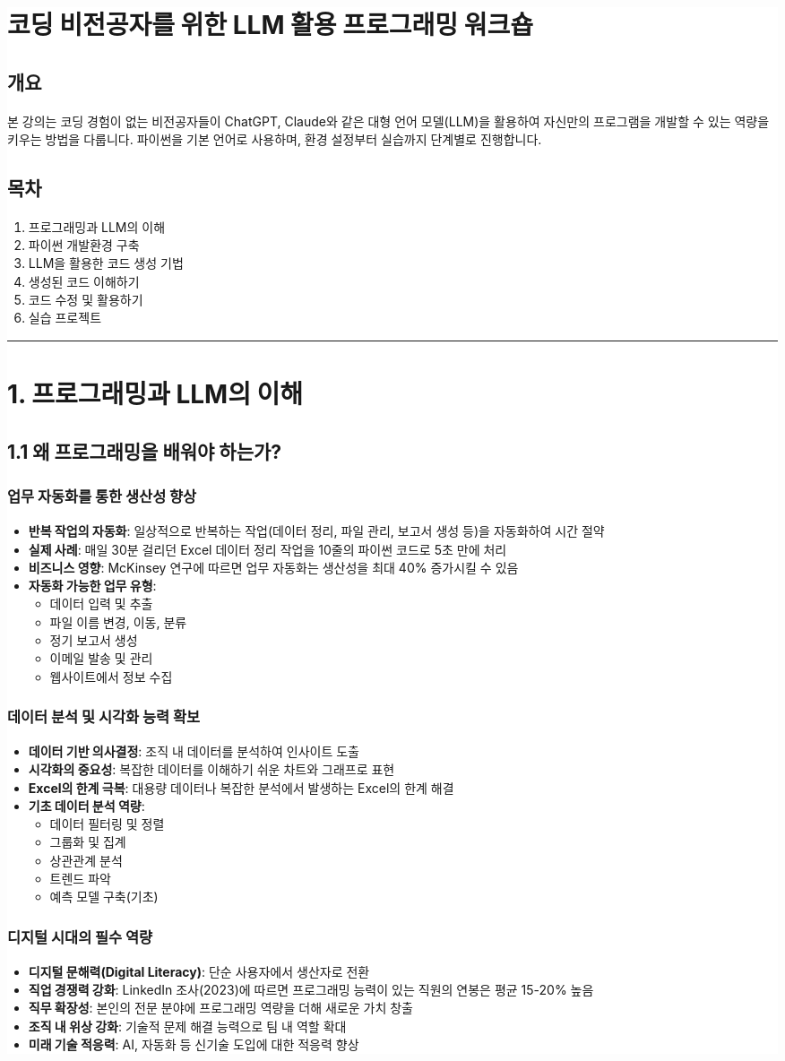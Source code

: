 # 코딩 비전공자를 위한 LLM 활용 프로그래밍 워크숍

## 개요
본 강의는 코딩 경험이 없는 비전공자들이 ChatGPT, Claude와 같은 대형 언어 모델(LLM)을 활용하여 자신만의 프로그램을 개발할 수 있는 역량을 키우는 방법을 다룹니다. 파이썬을 기본 언어로 사용하며, 환경 설정부터 실습까지 단계별로 진행합니다.

## 목차
1. 프로그래밍과 LLM의 이해
2. 파이썬 개발환경 구축
3. LLM을 활용한 코드 생성 기법
4. 생성된 코드 이해하기
5. 코드 수정 및 활용하기
6. 실습 프로젝트

---

# 1. 프로그래밍과 LLM의 이해

## 1.1 왜 프로그래밍을 배워야 하는가?

### 업무 자동화를 통한 생산성 향상
- **반복 작업의 자동화**: 일상적으로 반복하는 작업(데이터 정리, 파일 관리, 보고서 생성 등)을 자동화하여 시간 절약
- **실제 사례**: 매일 30분 걸리던 Excel 데이터 정리 작업을 10줄의 파이썬 코드로 5초 만에 처리
- **비즈니스 영향**: McKinsey 연구에 따르면 업무 자동화는 생산성을 최대 40% 증가시킬 수 있음
- **자동화 가능한 업무 유형**:
  * 데이터 입력 및 추출
  * 파일 이름 변경, 이동, 분류
  * 정기 보고서 생성
  * 이메일 발송 및 관리
  * 웹사이트에서 정보 수집

### 데이터 분석 및 시각화 능력 확보
- **데이터 기반 의사결정**: 조직 내 데이터를 분석하여 인사이트 도출
- **시각화의 중요성**: 복잡한 데이터를 이해하기 쉬운 차트와 그래프로 표현
- **Excel의 한계 극복**: 대용량 데이터나 복잡한 분석에서 발생하는 Excel의 한계 해결
- **기초 데이터 분석 역량**:
  * 데이터 필터링 및 정렬
  * 그룹화 및 집계
  * 상관관계 분석
  * 트렌드 파악
  * 예측 모델 구축(기초)

### 디지털 시대의 필수 역량
- **디지털 문해력(Digital Literacy)**: 단순 사용자에서 생산자로 전환
- **직업 경쟁력 강화**: LinkedIn 조사(2023)에 따르면 프로그래밍 능력이 있는 직원의 연봉은 평균 15-20% 높음
- **직무 확장성**: 본인의 전문 분야에 프로그래밍 역량을 더해 새로운 가치 창출
- **조직 내 위상 강화**: 기술적 문제 해결 능력으로 팀 내 역할 확대
- **미래 기술 적응력**: AI, 자동화 등 신기술 도입에 대한 적응력 향상
